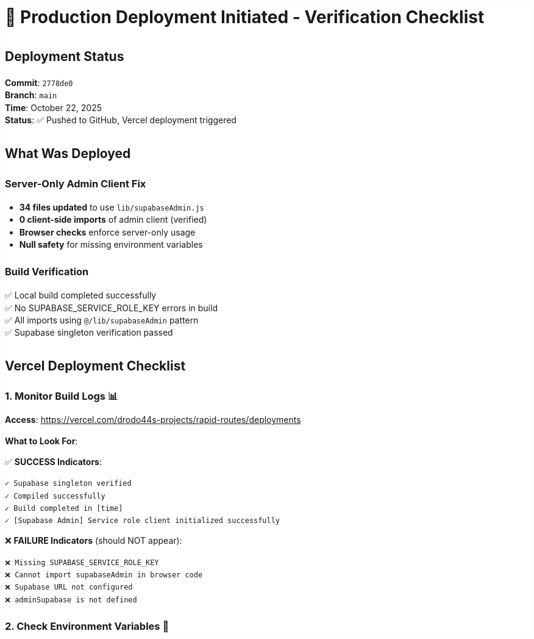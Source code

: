 # 🚀 Production Deployment Initiated - Verification Checklist

## Deployment Status

**Commit**: `2778de0`  
**Branch**: `main`  
**Time**: October 22, 2025  
**Status**: ✅ Pushed to GitHub, Vercel deployment triggered

## What Was Deployed

### Server-Only Admin Client Fix
- **34 files updated** to use `lib/supabaseAdmin.js`
- **0 client-side imports** of admin client (verified)
- **Browser checks** enforce server-only usage
- **Null safety** for missing environment variables

### Build Verification
✅ Local build completed successfully  
✅ No SUPABASE_SERVICE_ROLE_KEY errors in build  
✅ All imports using `@/lib/supabaseAdmin` pattern  
✅ Supabase singleton verification passed  

## Vercel Deployment Checklist

### 1. Monitor Build Logs 📊

**Access**: https://vercel.com/drodo44s-projects/rapid-routes/deployments

**What to Look For**:

✅ **SUCCESS Indicators**:
```
✓ Supabase singleton verified
✓ Compiled successfully
✓ Build completed in [time]
✓ [Supabase Admin] Service role client initialized successfully
```

❌ **FAILURE Indicators** (should NOT appear):
```
❌ Missing SUPABASE_SERVICE_ROLE_KEY
❌ Cannot import supabaseAdmin in browser code
❌ Supabase URL not configured
❌ adminSupabase is not defined
```

### 2. Check Environment Variables 🔐
